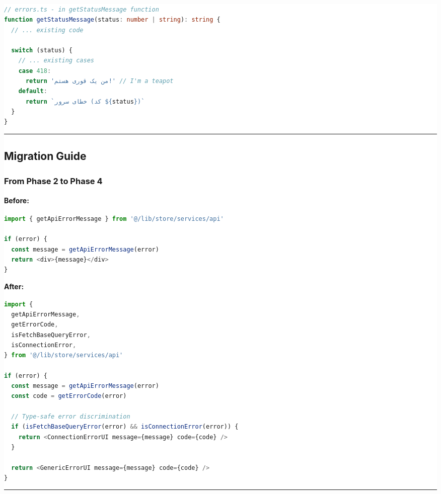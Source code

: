 ```typescript
// errors.ts - in getStatusMessage function
function getStatusMessage(status: number | string): string {
  // ... existing code

  switch (status) {
    // ... existing cases
    case 418:
      return 'من یک قوری هستم!' // I'm a teapot
    default:
      return `خطای سرور (کد ${status})`
  }
}
```

---

## Migration Guide

### From Phase 2 to Phase 4

**Before:**
```typescript
import { getApiErrorMessage } from '@/lib/store/services/api'

if (error) {
  const message = getApiErrorMessage(error)
  return <div>{message}</div>
}
```

**After:**
```typescript
import {
  getApiErrorMessage,
  getErrorCode,
  isFetchBaseQueryError,
  isConnectionError,
} from '@/lib/store/services/api'

if (error) {
  const message = getApiErrorMessage(error)
  const code = getErrorCode(error)

  // Type-safe error discrimination
  if (isFetchBaseQueryError(error) && isConnectionError(error)) {
    return <ConnectionErrorUI message={message} code={code} />
  }

  return <GenericErrorUI message={message} code={code} />
}
```

---